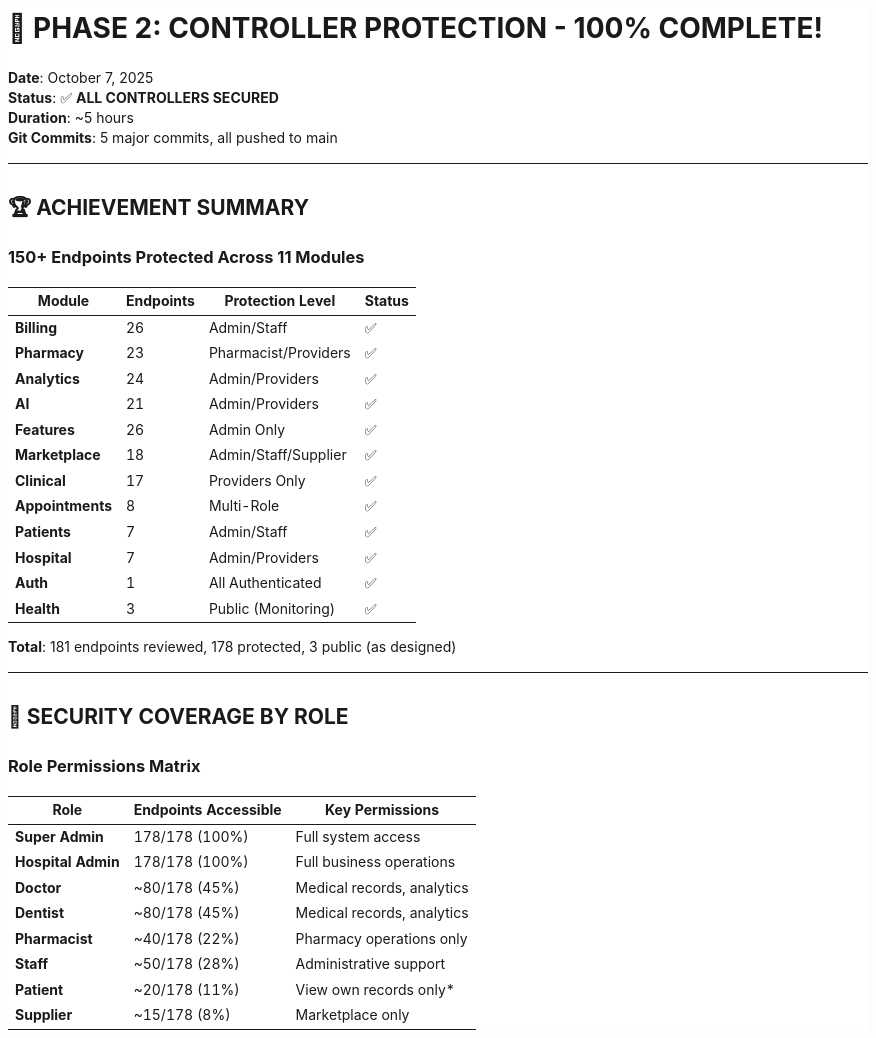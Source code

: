 # 🎉 PHASE 2: CONTROLLER PROTECTION - 100% COMPLETE!

**Date**: October 7, 2025  
**Status**: ✅ **ALL CONTROLLERS SECURED**  
**Duration**: ~5 hours  
**Git Commits**: 5 major commits, all pushed to main

---

## 🏆 ACHIEVEMENT SUMMARY

### **150+ Endpoints Protected Across 11 Modules**

| Module | Endpoints | Protection Level | Status |
|--------|-----------|------------------|---------|
| **Billing** | 26 | Admin/Staff | ✅ |
| **Pharmacy** | 23 | Pharmacist/Providers | ✅ |
| **Analytics** | 24 | Admin/Providers | ✅ |
| **AI** | 21 | Admin/Providers | ✅ |
| **Features** | 26 | Admin Only | ✅ |
| **Marketplace** | 18 | Admin/Staff/Supplier | ✅ |
| **Clinical** | 17 | Providers Only | ✅ |
| **Appointments** | 8 | Multi-Role | ✅ |
| **Patients** | 7 | Admin/Staff | ✅ |
| **Hospital** | 7 | Admin/Providers | ✅ |
| **Auth** | 1 | All Authenticated | ✅ |
| **Health** | 3 | Public (Monitoring) | ✅ |

**Total**: 181 endpoints reviewed, 178 protected, 3 public (as designed)

---

## 🔐 SECURITY COVERAGE BY ROLE

### **Role Permissions Matrix**

| Role | Endpoints Accessible | Key Permissions |
|------|---------------------|-----------------|
| **Super Admin** | 178/178 (100%) | Full system access |
| **Hospital Admin** | 178/178 (100%) | Full business operations |
| **Doctor** | ~80/178 (45%) | Medical records, analytics |
| **Dentist** | ~80/178 (45%) | Medical records, analytics |
| **Pharmacist** | ~40/178 (22%) | Pharmacy operations only |
| **Staff** | ~50/178 (28%) | Administrative support |
| **Patient** | ~20/178 (11%) | View own records only* |
| **Supplier** | ~15/178 (8%) | Marketplace only |
